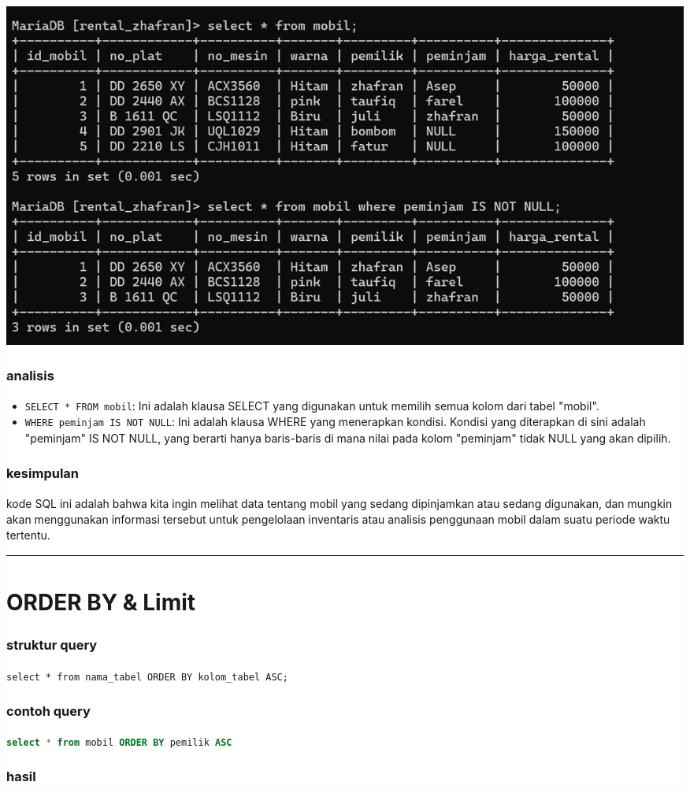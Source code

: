 ![](Assets/nnuul.png)
### analisis
- `SELECT * FROM mobil`: Ini adalah klausa SELECT yang digunakan untuk memilih semua kolom dari tabel "mobil".
- `WHERE peminjam IS NOT NULL`: Ini adalah klausa WHERE yang menerapkan kondisi. Kondisi yang diterapkan di sini adalah "peminjam" IS NOT NULL, yang berarti hanya baris-baris di mana nilai pada kolom "peminjam" tidak NULL yang akan dipilih.
### kesimpulan
kode SQL ini adalah bahwa kita ingin melihat data tentang mobil yang sedang dipinjamkan atau sedang digunakan, dan mungkin akan menggunakan informasi tersebut untuk pengelolaan inventaris atau analisis penggunaan mobil dalam suatu periode waktu tertentu.

---
# ORDER BY & Limit
### struktur query
```
select * from nama_tabel ORDER BY kolom_tabel ASC;
```
### contoh query
```sql
select * from mobil ORDER BY pemilik ASC
```
### hasil